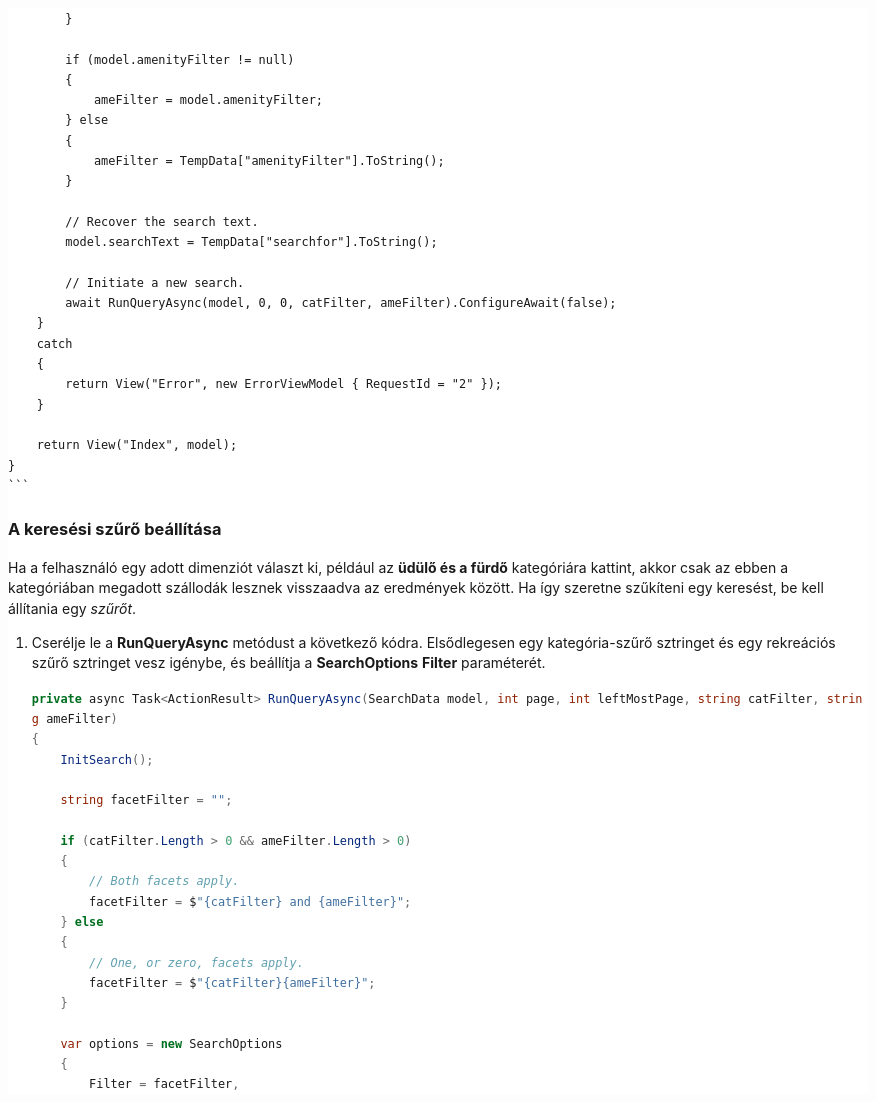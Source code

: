            }

            if (model.amenityFilter != null)
            {
                ameFilter = model.amenityFilter;
            } else
            {
                ameFilter = TempData["amenityFilter"].ToString();
            }

            // Recover the search text.
            model.searchText = TempData["searchfor"].ToString();

            // Initiate a new search.
            await RunQueryAsync(model, 0, 0, catFilter, ameFilter).ConfigureAwait(false);
        }
        catch
        {
            return View("Error", new ErrorViewModel { RequestId = "2" });
        }

        return View("Index", model);
    }
    ```

### <a name="set-up-the-search-filter"></a>A keresési szűrő beállítása

Ha a felhasználó egy adott dimenziót választ ki, például az **üdülő és a fürdő** kategóriára kattint, akkor csak az ebben a kategóriában megadott szállodák lesznek visszaadva az eredmények között. Ha így szeretne szűkíteni egy keresést, be kell állítania egy _szűrőt_.

1. Cserélje le a **RunQueryAsync** metódust a következő kódra. Elsődlegesen egy kategória-szűrő sztringet és egy rekreációs szűrő sztringet vesz igénybe, és beállítja a **SearchOptions** **Filter** paraméterét.

    ```cs
    private async Task<ActionResult> RunQueryAsync(SearchData model, int page, int leftMostPage, string catFilter, string ameFilter)
    {
        InitSearch();

        string facetFilter = "";

        if (catFilter.Length > 0 && ameFilter.Length > 0)
        {
            // Both facets apply.
            facetFilter = $"{catFilter} and {ameFilter}"; 
        } else
        {
            // One, or zero, facets apply.
            facetFilter = $"{catFilter}{ameFilter}";
        }

        var options = new SearchOptions
        {
            Filter = facetFilter,
